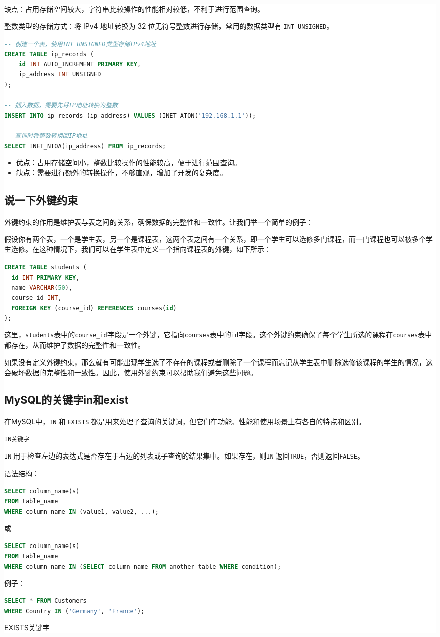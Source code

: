 缺点：占用存储空间较大，字符串比较操作的性能相对较低，不利于进行范围查询。

整数类型的存储方式：将 IPv4 地址转换为 32 位无符号整数进行存储，常用的数据类型有 `INT UNSIGNED`。
```SQL
-- 创建一个表，使用INT UNSIGNED类型存储IPv4地址
CREATE TABLE ip_records (
    id INT AUTO_INCREMENT PRIMARY KEY,
    ip_address INT UNSIGNED
);

-- 插入数据，需要先将IP地址转换为整数
INSERT INTO ip_records (ip_address) VALUES (INET_ATON('192.168.1.1'));

-- 查询时将整数转换回IP地址
SELECT INET_NTOA(ip_address) FROM ip_records;
```
- 优点：占用存储空间小，整数比较操作的性能较高，便于进行范围查询。
- 缺点：需要进行额外的转换操作，不够直观，增加了开发的复杂度。

## 说一下外键约束
外键约束的作用是维护表与表之间的关系，确保数据的完整性和一致性。让我们举一个简单的例子：

假设你有两个表，一个是学生表，另一个是课程表，这两个表之间有一个关系，即一个学生可以选修多门课程，而一门课程也可以被多个学生选修。在这种情况下，我们可以在学生表中定义一个指向课程表的外键，如下所示：
```SQL  
CREATE TABLE students (
  id INT PRIMARY KEY,
  name VARCHAR(50),
  course_id INT,
  FOREIGN KEY (course_id) REFERENCES courses(id)
);
```
这里，`students`表中的`course_id`字段是一个外键，它指向`courses`表中的`id`字段。这个外键约束确保了每个学生所选的课程在`courses`表中都存在，从而维护了数据的完整性和一致性。

如果没有定义外键约束，那么就有可能出现学生选了不存在的课程或者删除了一个课程而忘记从学生表中删除选修该课程的学生的情况，这会破坏数据的完整性和一致性。因此，使用外键约束可以帮助我们避免这些问题。


## MySQL的关键字in和exist
在MySQL中，`IN` 和 `EXISTS` 都是用来处理子查询的关键词，但它们在功能、性能和使用场景上有各自的特点和区别。

```
IN关键字
```
`IN` 用于检查左边的表达式是否存在于右边的列表或子查询的结果集中。如果存在，则`IN` 返回`TRUE`，否则返回`FALSE`。

语法结构：
```SQL
SELECT column_name(s)
FROM table_name
WHERE column_name IN (value1, value2, ...);
```
或
```SQL
SELECT column_name(s)
FROM table_name
WHERE column_name IN (SELECT column_name FROM another_table WHERE condition);
```
例子：
```SQL
SELECT * FROM Customers
WHERE Country IN ('Germany', 'France');
```
EXISTS关键字
